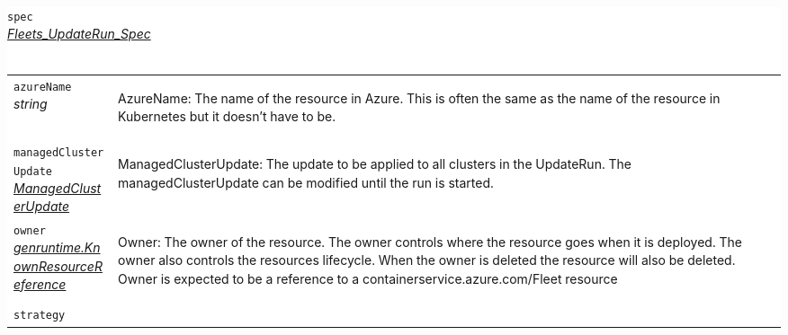 </td>
</tr>
<tr>
<td>
<code>spec</code><br/>
<em>
<a href="#containerservice.azure.com/v1api20230315preview.Fleets_UpdateRun_Spec">
Fleets_UpdateRun_Spec
</a>
</em>
</td>
<td>
<br/>
<br/>
<table>
<tr>
<td>
<code>azureName</code><br/>
<em>
string
</em>
</td>
<td>
<p>AzureName: The name of the resource in Azure. This is often the same as the name of the resource in Kubernetes but it
doesn&rsquo;t have to be.</p>
</td>
</tr>
<tr>
<td>
<code>managedClusterUpdate</code><br/>
<em>
<a href="#containerservice.azure.com/v1api20230315preview.ManagedClusterUpdate">
ManagedClusterUpdate
</a>
</em>
</td>
<td>
<p>ManagedClusterUpdate: The update to be applied to all clusters in the UpdateRun. The managedClusterUpdate can be
modified until the run is started.</p>
</td>
</tr>
<tr>
<td>
<code>owner</code><br/>
<em>
<a href="https://pkg.go.dev/github.com/Azure/azure-service-operator/v2/pkg/genruntime#KnownResourceReference">
genruntime.KnownResourceReference
</a>
</em>
</td>
<td>
<p>Owner: The owner of the resource. The owner controls where the resource goes when it is deployed. The owner also
controls the resources lifecycle. When the owner is deleted the resource will also be deleted. Owner is expected to be a
reference to a containerservice.azure.com/Fleet resource</p>
</td>
</tr>
<tr>
<td>
<code>strategy</code><br/>